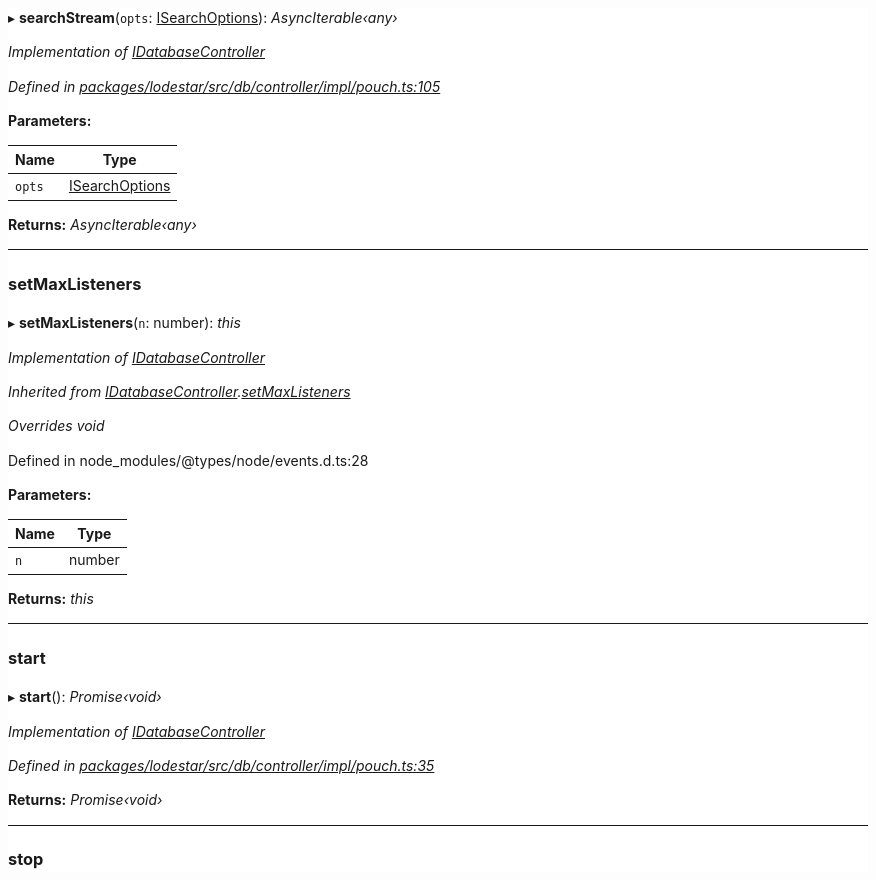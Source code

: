 ▸ **searchStream**(`opts`: [ISearchOptions](../interfaces/_db_controller_interface_.isearchoptions.md)): *AsyncIterable‹any›*

*Implementation of [IDatabaseController](../interfaces/_db_controller_interface_.idatabasecontroller.md)*

*Defined in [packages/lodestar/src/db/controller/impl/pouch.ts:105](https://github.com/ChainSafe/lodestar/blob/f536e8f/packages/lodestar/src/db/controller/impl/pouch.ts#L105)*

**Parameters:**

Name | Type |
------ | ------ |
`opts` | [ISearchOptions](../interfaces/_db_controller_interface_.isearchoptions.md) |

**Returns:** *AsyncIterable‹any›*

___

###  setMaxListeners

▸ **setMaxListeners**(`n`: number): *this*

*Implementation of [IDatabaseController](../interfaces/_db_controller_interface_.idatabasecontroller.md)*

*Inherited from [IDatabaseController](../interfaces/_db_controller_interface_.idatabasecontroller.md).[setMaxListeners](../interfaces/_db_controller_interface_.idatabasecontroller.md#setmaxlisteners)*

*Overrides void*

Defined in node_modules/@types/node/events.d.ts:28

**Parameters:**

Name | Type |
------ | ------ |
`n` | number |

**Returns:** *this*

___

###  start

▸ **start**(): *Promise‹void›*

*Implementation of [IDatabaseController](../interfaces/_db_controller_interface_.idatabasecontroller.md)*

*Defined in [packages/lodestar/src/db/controller/impl/pouch.ts:35](https://github.com/ChainSafe/lodestar/blob/f536e8f/packages/lodestar/src/db/controller/impl/pouch.ts#L35)*

**Returns:** *Promise‹void›*

___

###  stop
